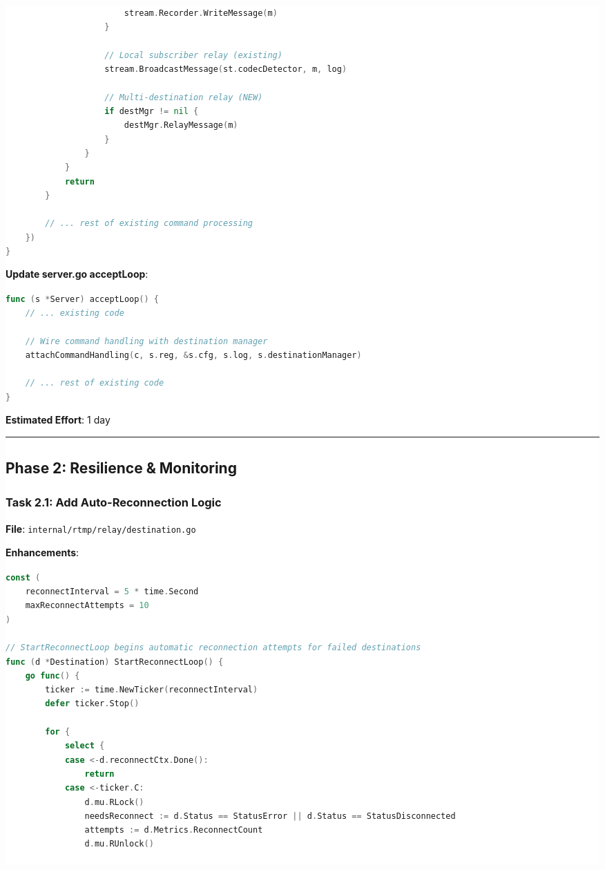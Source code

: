```go
                        stream.Recorder.WriteMessage(m)
                    }
                    
                    // Local subscriber relay (existing)
                    stream.BroadcastMessage(st.codecDetector, m, log)
                    
                    // Multi-destination relay (NEW)
                    if destMgr != nil {
                        destMgr.RelayMessage(m)
                    }
                }
            }
            return
        }

        // ... rest of existing command processing
    })
}
```

**Update server.go acceptLoop**:
```go
func (s *Server) acceptLoop() {
    // ... existing code
    
    // Wire command handling with destination manager
    attachCommandHandling(c, s.reg, &s.cfg, s.log, s.destinationManager)
    
    // ... rest of existing code
}
```

**Estimated Effort**: 1 day

---

## Phase 2: Resilience & Monitoring

### Task 2.1: Add Auto-Reconnection Logic

**File**: `internal/rtmp/relay/destination.go`

**Enhancements**:
```go
const (
    reconnectInterval = 5 * time.Second
    maxReconnectAttempts = 10
)

// StartReconnectLoop begins automatic reconnection attempts for failed destinations
func (d *Destination) StartReconnectLoop() {
    go func() {
        ticker := time.NewTicker(reconnectInterval)
        defer ticker.Stop()
        
        for {
            select {
            case <-d.reconnectCtx.Done():
                return
            case <-ticker.C:
                d.mu.RLock()
                needsReconnect := d.Status == StatusError || d.Status == StatusDisconnected
                attempts := d.Metrics.ReconnectCount
                d.mu.RUnlock()
                
```